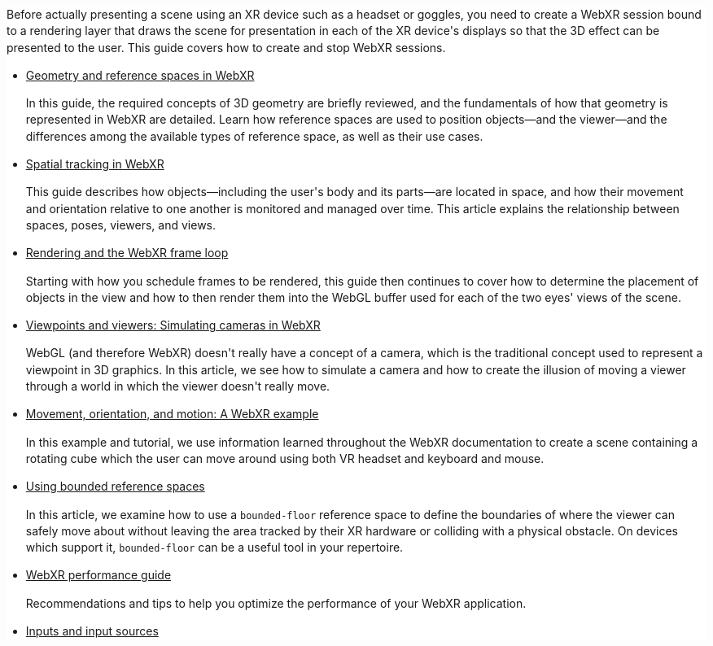   Before actually presenting a scene using an XR device such as a  headset or goggles, you need to create a WebXR session bound to a  rendering layer that draws the scene for presentation in each of the XR  device's displays so that the 3D effect can be presented to the user.  This guide covers how to create and stop WebXR sessions.

- [Geometry and reference spaces in WebXR](https://developer.mozilla.org/en-US/docs/Web/API/WebXR_Device_API/Geometry)

  In this guide, the required concepts of 3D geometry are briefly  reviewed, and the fundamentals of how that geometry is represented in  WebXR are detailed. Learn how reference spaces are used to position  objects—and the viewer—and the differences among the available types of  reference space, as well as their use cases.

- [Spatial tracking in WebXR](https://developer.mozilla.org/en-US/docs/Web/API/WebXR_Device_API/Spatial_tracking)

  This guide describes how objects—including the user's body and its  parts—are located in space, and how their movement and orientation  relative to one another is monitored and managed over time. This article explains the relationship between spaces, poses, viewers, and views.

- [Rendering and the WebXR frame loop](https://developer.mozilla.org/en-US/docs/Web/API/WebXR_Device_API/Rendering)

  Starting with how you schedule frames to be rendered, this guide  then continues to cover how to determine the placement of objects in the view and how to then render them into the WebGL buffer used for each of the two eyes' views of the scene.

- [Viewpoints and viewers: Simulating cameras in WebXR ](https://developer.mozilla.org/en-US/docs/Web/API/WebXR_Device_API/Cameras)

  WebGL (and therefore WebXR) doesn't really have a concept of a  camera, which is the traditional concept used to represent a viewpoint  in 3D graphics. In this article, we see how to simulate a camera and how to create the illusion of moving a viewer through a world in which the  viewer doesn't really move.

- [Movement, orientation, and motion: A WebXR example](https://developer.mozilla.org/en-US/docs/Web/API/WebXR_Device_API/Movement_and_motion)

  In this example and tutorial, we use information learned throughout the WebXR documentation to create a scene containing a rotating cube  which the user can move around using both VR headset and keyboard and  mouse.

- [Using bounded reference spaces](https://developer.mozilla.org/en-US/docs/Web/API/WebXR_Device_API/Bounded_reference_spaces)

  In this article, we examine how to use a `bounded-floor` reference space to define the boundaries of where the viewer can safely move  about without leaving the area tracked by their XR hardware or colliding with a physical obstacle. On devices which support it, `bounded-floor` can be a useful tool in your repertoire.

- [WebXR performance guide](https://developer.mozilla.org/en-US/docs/Web/API/WebXR_Device_API/Performance)

  Recommendations and tips to help you optimize the performance of your WebXR application.

- [Inputs and input sources](https://developer.mozilla.org/en-US/docs/Web/API/WebXR_Device_API/Inputs)
